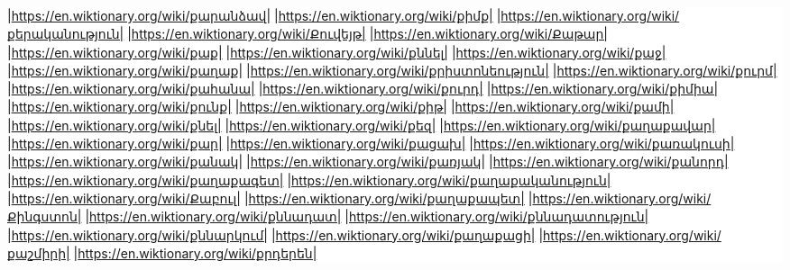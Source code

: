 |https://en.wiktionary.org/wiki/քարանձավ|
|https://en.wiktionary.org/wiki/քիմք|
|https://en.wiktionary.org/wiki/քերականություն|
|https://en.wiktionary.org/wiki/Քուվեյթ|
|https://en.wiktionary.org/wiki/Քաթար|
|https://en.wiktionary.org/wiki/քաք|
|https://en.wiktionary.org/wiki/քննել|
|https://en.wiktionary.org/wiki/քաջ|
|https://en.wiktionary.org/wiki/քաղաք|
|https://en.wiktionary.org/wiki/քրիստոնեություն|
|https://en.wiktionary.org/wiki/քուրմ|
|https://en.wiktionary.org/wiki/քահանա|
|https://en.wiktionary.org/wiki/քուրդ|
|https://en.wiktionary.org/wiki/քիմիա|
|https://en.wiktionary.org/wiki/քունք|
|https://en.wiktionary.org/wiki/քիթ|
|https://en.wiktionary.org/wiki/քամի|
|https://en.wiktionary.org/wiki/քնել|
|https://en.wiktionary.org/wiki/քեզ|
|https://en.wiktionary.org/wiki/քաղաքավար|
|https://en.wiktionary.org/wiki/քար|
|https://en.wiktionary.org/wiki/քացախ|
|https://en.wiktionary.org/wiki/քառակուսի|
|https://en.wiktionary.org/wiki/քանակ|
|https://en.wiktionary.org/wiki/քառյակ|
|https://en.wiktionary.org/wiki/քանորդ|
|https://en.wiktionary.org/wiki/քաղաքագետ|
|https://en.wiktionary.org/wiki/քաղաքականություն|
|https://en.wiktionary.org/wiki/Քաբուլ|
|https://en.wiktionary.org/wiki/քաղաքապետ|
|https://en.wiktionary.org/wiki/Քինգստոն|
|https://en.wiktionary.org/wiki/քննադատ|
|https://en.wiktionary.org/wiki/քննադատություն|
|https://en.wiktionary.org/wiki/քննարկում|
|https://en.wiktionary.org/wiki/քաղաքացի|
|https://en.wiktionary.org/wiki/քաշմիրի|
|https://en.wiktionary.org/wiki/քրդերեն|
